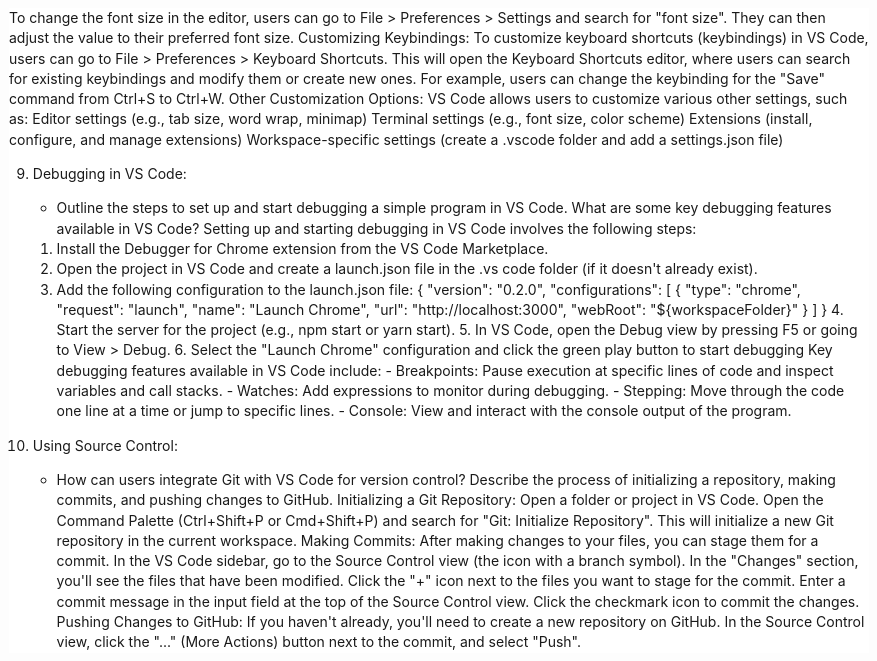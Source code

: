 To change the font size in the editor, users can go to File > Preferences > Settings and search for "font size".
They can then adjust the value to their preferred font size.
Customizing Keybindings:
To customize keyboard shortcuts (keybindings) in VS Code, users can go to File > Preferences > Keyboard Shortcuts.
This will open the Keyboard Shortcuts editor, where users can search for existing keybindings and modify them or create new ones.
For example, users can change the keybinding for the "Save" command from Ctrl+S to Ctrl+W.
Other Customization Options:
VS Code allows users to customize various other settings, such as:
Editor settings (e.g., tab size, word wrap, minimap)
Terminal settings (e.g., font size, color scheme)
Extensions (install, configure, and manage extensions)
Workspace-specific settings (create a .vscode folder and add a settings.json file)

9. Debugging in VS Code:
   - Outline the steps to set up and start debugging a simple program in VS Code. What are some key debugging features available in VS Code?
   Setting up and starting debugging in VS Code involves the following steps:
   1. Install the Debugger for Chrome extension from the VS Code Marketplace.
   2. Open the project in VS Code and create a launch.json file in the .vs
   code folder (if it doesn't already exist).
   3. Add the following configuration to the launch.json file:
   {
      "version": "0.2.0",
      "configurations": [
         {
            "type": "chrome",
            "request": "launch",
            "name": "Launch Chrome",
            "url": "http://localhost:3000",
            "webRoot": "${workspaceFolder}"
            }
            ]
            }
            4. Start the server for the project (e.g., npm start or yarn start).
            5. In VS Code, open the Debug view by pressing F5 or going to View
            > Debug.
            6. Select the "Launch Chrome" configuration and click the green play button to start debugging
            Key debugging features available in VS Code include:
            - Breakpoints: Pause execution at specific lines of code and inspect variables and call stacks.
            - Watches: Add expressions to monitor during debugging.
            - Stepping: Move through the code one line at a time or jump to specific lines.
            - Console: View and interact with the console output of the program.


10. Using Source Control:
    - How can users integrate Git with VS Code for version control? Describe the process of initializing a repository, making commits, and pushing changes to GitHub.
    Initializing a Git Repository:
Open a folder or project in VS Code.
Open the Command Palette (Ctrl+Shift+P or Cmd+Shift+P) and search for "Git: Initialize Repository".
This will initialize a new Git repository in the current workspace.
Making Commits:
After making changes to your files, you can stage them for a commit.
In the VS Code sidebar, go to the Source Control view (the icon with a branch symbol).
In the "Changes" section, you'll see the files that have been modified.
Click the "+" icon next to the files you want to stage for the commit.
Enter a commit message in the input field at the top of the Source Control view.
Click the checkmark icon to commit the changes.
Pushing Changes to GitHub:
If you haven't already, you'll need to create a new repository on GitHub.
In the Source Control view, click the "..." (More Actions) button next to the commit, and select "Push".
